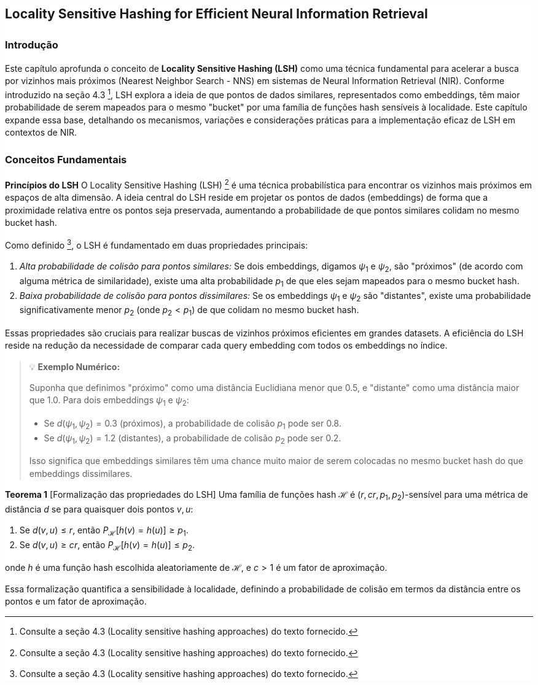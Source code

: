 ## Locality Sensitive Hashing for Efficient Neural Information Retrieval

### Introdução
Este capítulo aprofunda o conceito de **Locality Sensitive Hashing (LSH)** como uma técnica fundamental para acelerar a busca por vizinhos mais próximos (Nearest Neighbor Search - NNS) em sistemas de Neural Information Retrieval (NIR). Conforme introduzido na seção 4.3 [^31], LSH explora a ideia de que pontos de dados similares, representados como embeddings, têm maior probabilidade de serem mapeados para o mesmo "bucket" por uma família de funções hash sensíveis à localidade. Este capítulo expande essa base, detalhando os mecanismos, variações e considerações práticas para a implementação eficaz de LSH em contextos de NIR.

### Conceitos Fundamentais

**Princípios do LSH**
O Locality Sensitive Hashing (LSH) [^31] é uma técnica probabilística para encontrar os vizinhos mais próximos em espaços de alta dimensão. A ideia central do LSH reside em projetar os pontos de dados (embeddings) de forma que a proximidade relativa entre os pontos seja preservada, aumentando a probabilidade de que pontos similares colidam no mesmo bucket hash.

Como definido [^31], o LSH é fundamentado em duas propriedades principais:
1.  *Alta probabilidade de colisão para pontos similares:* Se dois embeddings, digamos $\psi_1$ e $\psi_2$, são "próximos" (de acordo com alguma métrica de similaridade), existe uma alta probabilidade $p_1$ de que eles sejam mapeados para o mesmo bucket hash.
2.  *Baixa probabilidade de colisão para pontos dissimilares:* Se os embeddings $\psi_1$ e $\psi_2$ são "distantes", existe uma probabilidade significativamente menor $p_2$ (onde $p_2 < p_1$) de que colidam no mesmo bucket hash.

Essas propriedades são cruciais para realizar buscas de vizinhos próximos eficientes em grandes datasets. A eficiência do LSH reside na redução da necessidade de comparar cada query embedding com todos os embeddings no índice.

> 💡 **Exemplo Numérico:**
>
> Suponha que definimos "próximo" como uma distância Euclidiana menor que 0.5, e "distante" como uma distância maior que 1.0. Para dois embeddings $\psi_1$ e $\psi_2$:
>
> *   Se $d(\psi_1, \psi_2) = 0.3$ (próximos), a probabilidade de colisão $p_1$ pode ser 0.8.
> *   Se $d(\psi_1, \psi_2) = 1.2$ (distantes), a probabilidade de colisão $p_2$ pode ser 0.2.
>
> Isso significa que embeddings similares têm uma chance muito maior de serem colocadas no mesmo bucket hash do que embeddings dissimilares.

**Teorema 1** [Formalização das propriedades do LSH]
Uma família de funções hash $\mathcal{H}$ é $(r, cr, p_1, p_2)$-sensível para uma métrica de distância $d$ se para quaisquer dois pontos $v, u$:
1.  Se $d(v, u) \leq r$, então $P_{\mathcal{H}}[h(v) = h(u)] \geq p_1$.
2.  Se $d(v, u) \geq cr$, então $P_{\mathcal{H}}[h(v) = h(u)] \leq p_2$.

onde $h$ é uma função hash escolhida aleatoriamente de $\mathcal{H}$, e $c > 1$ é um fator de aproximação.

Essa formalização quantifica a sensibilidade à localidade, definindo a probabilidade de colisão em termos da distância entre os pontos e um fator de aproximação.


[^31]: Consulte a seção 4.3 (Locality sensitive hashing approaches) do texto fornecido.
